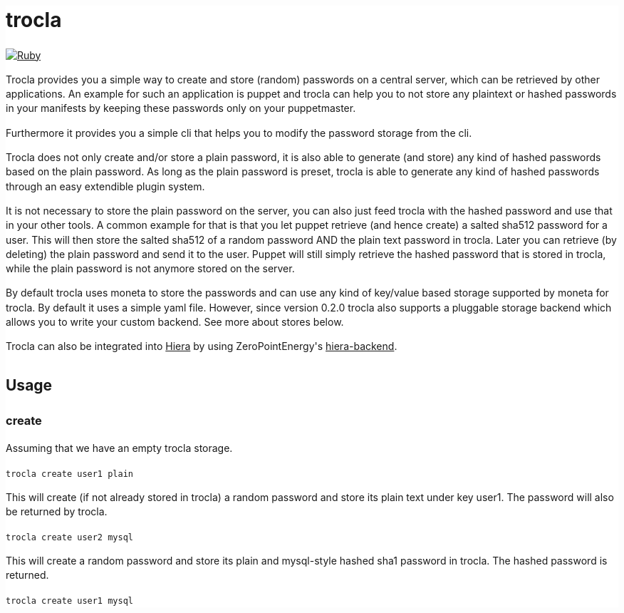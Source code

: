 # trocla
[![Ruby](https://github.com/duritong/trocla/actions/workflows/ruby.yml/badge.svg)](https://github.com/duritong/trocla/actions/workflows/ruby.yml)

Trocla provides you a simple way to create and store (random) passwords on a
central server, which can be retrieved by other applications. An example for
such an application is puppet and trocla can help you to not store any
plaintext or hashed passwords in your manifests by keeping these passwords only
on your puppetmaster.

Furthermore it provides you a simple cli that helps you to modify the password
storage from the cli.

Trocla does not only create and/or store a plain password, it is also able to
generate (and store) any kind of hashed passwords based on the plain password.
As long as the plain password is preset, trocla is able to generate any kind
of hashed passwords through an easy extendible plugin system.

It is not necessary to store the plain password on the server, you can also
just feed trocla with the hashed password and use that in your other tools.
A common example for that is that you let puppet retrieve (and hence create)
a salted sha512 password for a user. This will then store the salted sha512 of
a random password AND the plain text password in trocla. Later you can
retrieve (by deleting) the plain password and send it to the user. Puppet
will still simply retrieve the hashed password that is stored in trocla,
while the plain password is not anymore stored on the server.

By default trocla uses moneta to store the passwords and can use any kind of
key/value based storage supported by moneta for trocla. By default it uses a
simple yaml file.
However, since version 0.2.0 trocla also supports a pluggable storage backend
which allows you to write your custom backend. See more about stores below.

Trocla can also be integrated into [Hiera](https://docs.puppetlabs.com/hiera/) by using ZeroPointEnergy's [hiera-backend](https://github.com/ZeroPointEnergy/hiera-backend-trocla).

## Usage

### create

Assuming that we have an empty trocla storage.

    trocla create user1 plain

This will create (if not already stored in trocla) a random password and
store its plain text under key user1. The password will also be returned
by trocla.

    trocla create user2 mysql

This will create a random password and store its plain and mysql-style hashed
sha1 password in trocla. The hashed password is returned.

    trocla create user1 mysql
